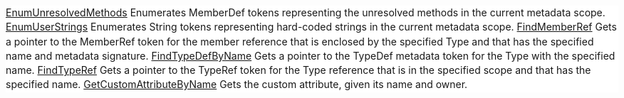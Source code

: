 </td>
</tr>
<tr data="declared;">
<td align="left" width="37%">
<a href="https://msdn.microsoft.com/8c10a1af-93a5-44d0-818f-f307f5f81075">EnumUnresolvedMethods</a>
</td>
<td align="left" width="63%">
Enumerates MemberDef tokens representing the unresolved methods in the current metadata scope.

</td>
</tr>
<tr data="declared;">
<td align="left" width="37%">
<a href="https://msdn.microsoft.com/646f6e8a-4c78-493c-90e2-2114bce82c46">EnumUserStrings</a>
</td>
<td align="left" width="63%">
Enumerates String tokens representing hard-coded strings in the current metadata scope.

</td>
</tr>
<tr data="declared;">
<td align="left" width="37%">
<a href="https://msdn.microsoft.com/beb32bb3-06e3-4817-90f0-0745756e1955">FindMemberRef</a>
</td>
<td align="left" width="63%">
Gets a pointer to the MemberRef token for the member reference that is enclosed by the specified Type and that has the specified name and metadata signature.

</td>
</tr>
<tr data="declared;">
<td align="left" width="37%">
<a href="https://msdn.microsoft.com/dd4dd7d9-dfdf-4095-881b-c730ebfb083c">FindTypeDefByName</a>
</td>
<td align="left" width="63%">
Gets a pointer to the TypeDef metadata token for the Type with the specified name.

</td>
</tr>
<tr data="declared;">
<td align="left" width="37%">
<a href="https://msdn.microsoft.com/ec89d7c0-b607-4885-b819-3eb8022ad46d">FindTypeRef</a>
</td>
<td align="left" width="63%">
Gets a pointer to the TypeRef token for the Type reference that is in the specified scope and that has the specified name.

</td>
</tr>
<tr data="declared;">
<td align="left" width="37%">
<a href="https://msdn.microsoft.com/e2771a90-4ac3-4c5a-869a-e18d1a4c6b3e">GetCustomAttributeByName</a>
</td>
<td align="left" width="63%">
Gets the custom attribute, given its name and owner.
